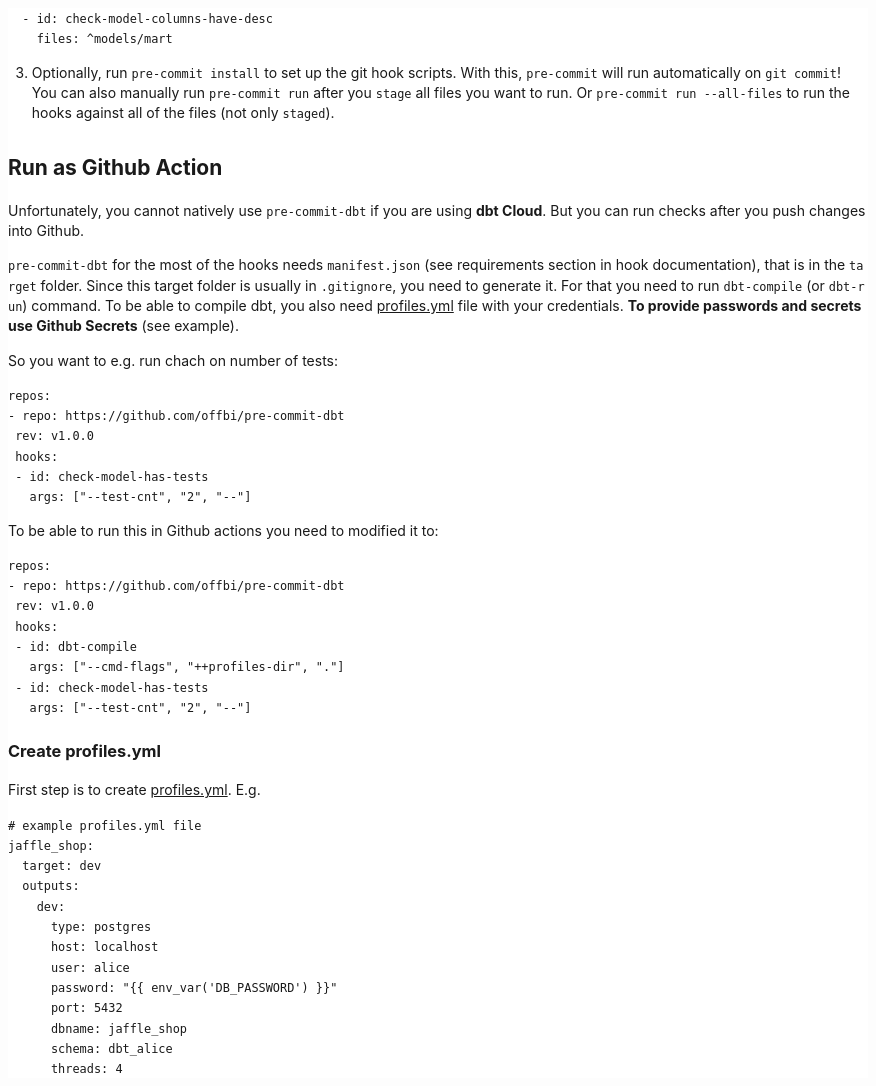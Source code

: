 ```
  - id: check-model-columns-have-desc
    files: ^models/mart
```
3. Optionally, run `pre-commit install` to set up the git hook scripts. With this, `pre-commit` will run automatically on `git commit`! You can also manually run `pre-commit run` after you `stage` all files you want to run. Or `pre-commit run --all-files` to run the hooks against all of the files (not only `staged`).

## Run as Github Action

Unfortunately, you cannot natively use `pre-commit-dbt` if you are using **dbt Cloud**. But you can run checks after you push changes into Github.

`pre-commit-dbt` for the most of the hooks needs `manifest.json` (see requirements section in hook documentation), that is in the `target` folder. Since this target folder is usually in `.gitignore`, you need to generate it. For that you need to run `dbt-compile` (or `dbt-run`) command.
To be able to compile dbt, you also need [profiles.yml](https://docs.getdbt.com/dbt-cli/configure-your-profile) file with your credentials. **To provide passwords and secrets use Github Secrets** (see example).

So you want to e.g. run chach on number of tests:

```
repos:
- repo: https://github.com/offbi/pre-commit-dbt
 rev: v1.0.0
 hooks:
 - id: check-model-has-tests
   args: ["--test-cnt", "2", "--"]
```

To be able to run this in Github actions you need to modified it to:

```
repos:
- repo: https://github.com/offbi/pre-commit-dbt
 rev: v1.0.0
 hooks:
 - id: dbt-compile
   args: ["--cmd-flags", "++profiles-dir", "."]
 - id: check-model-has-tests
   args: ["--test-cnt", "2", "--"]
```

### Create profiles.yml

First step is to create [profiles.yml](https://docs.getdbt.com/dbt-cli/configure-your-profile). E.g.

```
# example profiles.yml file
jaffle_shop:
  target: dev
  outputs:
    dev:
      type: postgres
      host: localhost
      user: alice
      password: "{{ env_var('DB_PASSWORD') }}"
      port: 5432
      dbname: jaffle_shop
      schema: dbt_alice
      threads: 4
```
